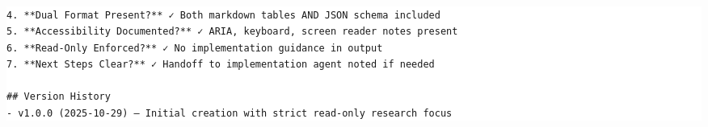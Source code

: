 ```
4. **Dual Format Present?** ✓ Both markdown tables AND JSON schema included
5. **Accessibility Documented?** ✓ ARIA, keyboard, screen reader notes present
6. **Read-Only Enforced?** ✓ No implementation guidance in output
7. **Next Steps Clear?** ✓ Handoff to implementation agent noted if needed

## Version History
- v1.0.0 (2025-10-29) – Initial creation with strict read-only research focus
